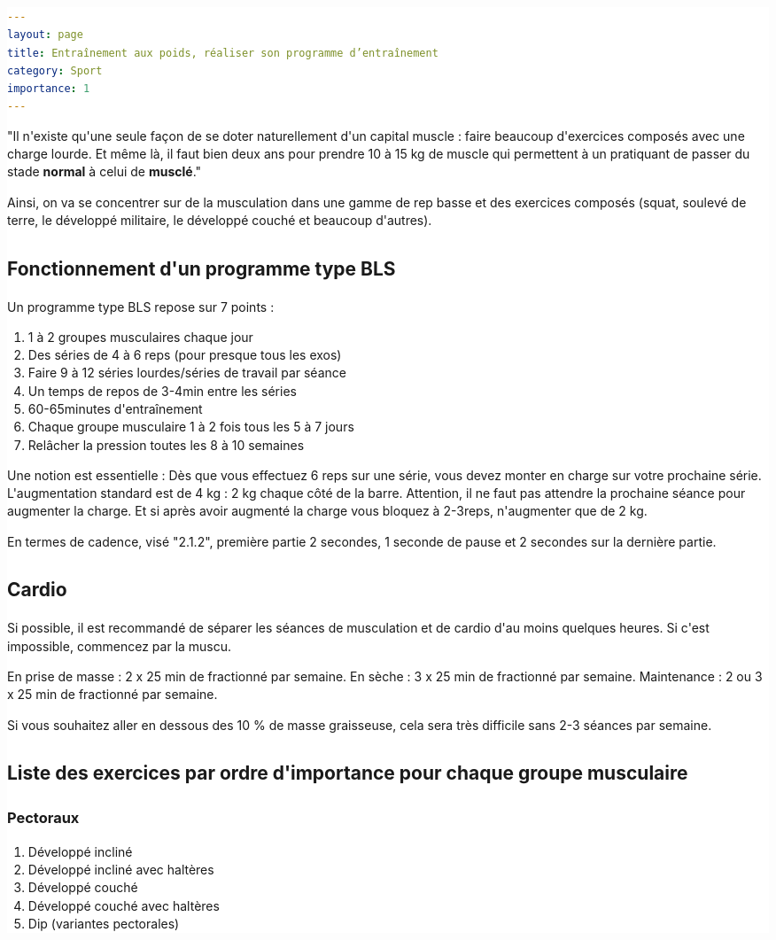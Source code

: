 ```yaml
---
layout: page
title: Entraînement aux poids, réaliser son programme d’entraînement
category: Sport
importance: 1
---
```


"Il n'existe qu'une seule façon de se doter naturellement d'un capital muscle : faire beaucoup d'exercices composés avec une charge lourde. Et même là, il faut bien deux ans pour prendre 10 à 15 kg de muscle qui permettent à un pratiquant de passer du stade **normal** à celui de **musclé**."

Ainsi, on va se concentrer sur de la musculation dans une gamme de rep basse et des exercices composés (squat, soulevé de terre, le développé militaire, le développé couché et beaucoup d'autres).

## Fonctionnement d'un programme type BLS
Un programme type BLS repose sur 7 points :
1. 1 à 2 groupes musculaires chaque jour
2. Des séries de 4 à 6 reps (pour presque tous les exos)
3. Faire 9 à 12 séries lourdes/séries de travail par séance
4. Un temps de repos de 3-4min entre les séries
5. 60-65minutes d'entraînement
6. Chaque groupe musculaire 1 à 2 fois tous les 5 à 7 jours
7. Relâcher la pression toutes les 8 à 10 semaines

Une notion est essentielle : Dès que vous effectuez 6 reps sur une série, vous devez monter en charge sur votre prochaine série. L'augmentation standard est de 4 kg : 2 kg chaque côté de la barre. Attention, il ne faut pas attendre la prochaine séance pour augmenter la charge. Et si après avoir augmenté la charge vous bloquez à 2-3reps, n'augmenter que de 2 kg.

En termes de cadence, visé "2.1.2", première partie 2 secondes, 1 seconde de pause et 2 secondes sur la dernière partie.

## Cardio
Si possible, il est recommandé de séparer les séances de musculation et de cardio d'au moins quelques heures.
Si c'est impossible, commencez par la muscu.

En prise de masse : 2 x 25 min de fractionné par semaine.
En sèche : 3 x 25 min de fractionné par semaine.
Maintenance : 2 ou 3 x 25 min de fractionné par semaine.

Si vous souhaitez aller en dessous des 10 % de masse graisseuse, cela sera très difficile sans 2-3 séances par semaine.

## Liste des exercices par ordre d'importance pour chaque groupe musculaire
### Pectoraux
1. Développé incliné
2. Développé incliné avec haltères
3. Développé couché
3. Développé couché avec haltères
4. Dip (variantes pectorales)
